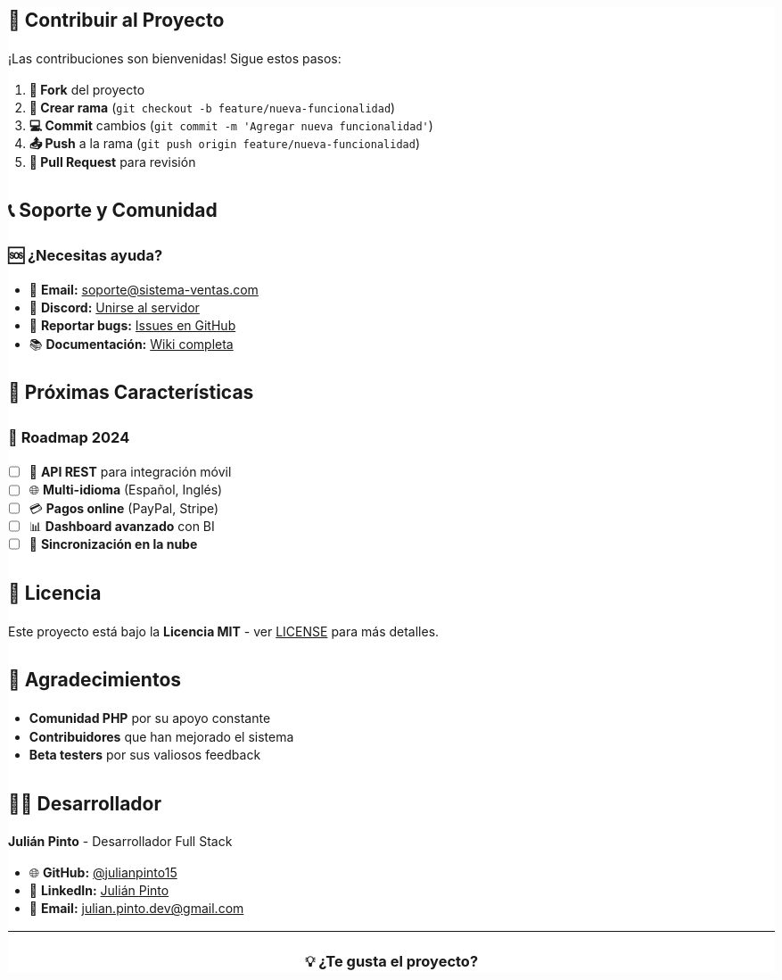 ## 🤝 Contribuir al Proyecto

¡Las contribuciones son bienvenidas! Sigue estos pasos:

1. **🍴 Fork** del proyecto
2. **🌿 Crear rama** (`git checkout -b feature/nueva-funcionalidad`)
3. **💻 Commit** cambios (`git commit -m 'Agregar nueva funcionalidad'`)
4. **📤 Push** a la rama (`git push origin feature/nueva-funcionalidad`)
5. **🔀 Pull Request** para revisión

## 📞 Soporte y Comunidad

### 🆘 **¿Necesitas ayuda?**
- 📧 **Email:** soporte@sistema-ventas.com
- 💬 **Discord:** [Unirse al servidor](https://discord.gg/ventas-php)
- 🐛 **Reportar bugs:** [Issues en GitHub](https://github.com/julianpinto15/sistema-ventas-php/issues)
- 📚 **Documentación:** [Wiki completa](https://github.com/julianpinto15/sistema-ventas-php/wiki)

## 🎉 Próximas Características

### 🔮 **Roadmap 2024**
- [ ] 📱 **API REST** para integración móvil
- [ ] 🌐 **Multi-idioma** (Español, Inglés)
- [ ] 💳 **Pagos online** (PayPal, Stripe)
- [ ] 📊 **Dashboard avanzado** con BI
- [ ] 🔄 **Sincronización en la nube**

## 📄 Licencia

Este proyecto está bajo la **Licencia MIT** - ver [LICENSE](LICENSE) para más detalles.

## 🌟 Agradecimientos

- **Comunidad PHP** por su apoyo constante
- **Contribuidores** que han mejorado el sistema
- **Beta testers** por sus valiosos feedback

## 👨‍💻 Desarrollador

**Julián Pinto** - Desarrollador Full Stack
- 🌐 **GitHub:** [@julianpinto15](https://github.com/julianpinto15)
- 💼 **LinkedIn:** [Julián Pinto](https://linkedin.com/in/julianpinto15)
- 📧 **Email:** julian.pinto.dev@gmail.com

---

<div align="center">

### 💡 ¿Te gusta el proyecto?
